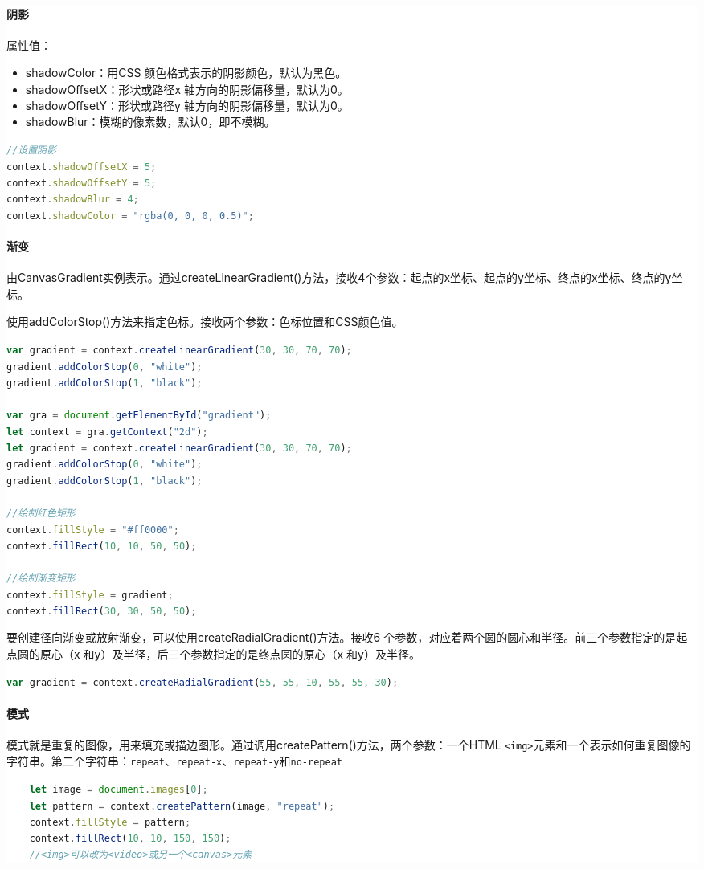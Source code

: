 #### 阴影

属性值：

* shadowColor：用CSS 颜色格式表示的阴影颜色，默认为黑色。
* shadowOffsetX：形状或路径x 轴方向的阴影偏移量，默认为0。
* shadowOffsetY：形状或路径y 轴方向的阴影偏移量，默认为0。
* shadowBlur：模糊的像素数，默认0，即不模糊。

```js
//设置阴影
context.shadowOffsetX = 5;
context.shadowOffsetY = 5;
context.shadowBlur = 4;
context.shadowColor = "rgba(0, 0, 0, 0.5)";
```

#### 渐变

由CanvasGradient实例表示。通过createLinearGradient()方法，接收4个参数：起点的x坐标、起点的y坐标、终点的x坐标、终点的y坐标。

使用addColorStop()方法来指定色标。接收两个参数：色标位置和CSS颜色值。

```js
var gradient = context.createLinearGradient(30, 30, 70, 70);
gradient.addColorStop(0, "white");
gradient.addColorStop(1, "black");

var gra = document.getElementById("gradient");
let context = gra.getContext("2d");
let gradient = context.createLinearGradient(30, 30, 70, 70);
gradient.addColorStop(0, "white");
gradient.addColorStop(1, "black");

//绘制红色矩形
context.fillStyle = "#ff0000";
context.fillRect(10, 10, 50, 50);

//绘制渐变矩形
context.fillStyle = gradient;
context.fillRect(30, 30, 50, 50);
```

要创建径向渐变或放射渐变，可以使用createRadialGradient()方法。接收6 个参数，对应着两个圆的圆心和半径。前三个参数指定的是起点圆的原心（x 和y）及半径，后三个参数指定的是终点圆的原心（x 和y）及半径。

```js
var gradient = context.createRadialGradient(55, 55, 10, 55, 55, 30);
```

#### 模式

模式就是重复的图像，用来填充或描边图形。通过调用createPattern()方法，两个参数：一个HTML `<img>`元素和一个表示如何重复图像的字符串。第二个字符串：`repeat`、`repeat-x`、`repeat-y`和`no-repeat`

```js
    let image = document.images[0];
    let pattern = context.createPattern(image, "repeat");
    context.fillStyle = pattern;
    context.fillRect(10, 10, 150, 150);
	//<img>可以改为<video>或另一个<canvas>元素
```
